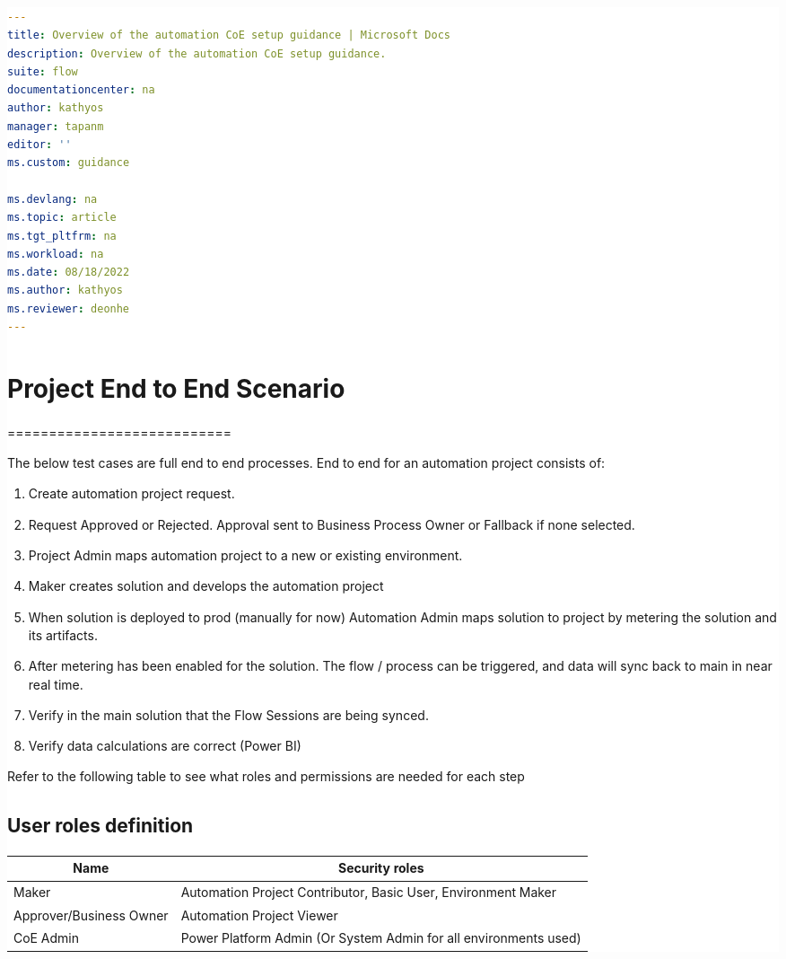 ```yaml
---
title: Overview of the automation CoE setup guidance | Microsoft Docs
description: Overview of the automation CoE setup guidance.
suite: flow
documentationcenter: na
author: kathyos
manager: tapanm
editor: ''
ms.custom: guidance

ms.devlang: na
ms.topic: article
ms.tgt_pltfrm: na
ms.workload: na
ms.date: 08/18/2022
ms.author: kathyos
ms.reviewer: deonhe
---
```


# Project End to End Scenario
===========================

The below test cases are full end to end processes. End to end for an automation
project consists of:

1.  Create automation project request.

2.  Request Approved or Rejected. Approval sent to Business Process Owner or
    Fallback if none selected.

3.  Project Admin maps automation project to a new or existing environment.

4.  Maker creates solution and develops the automation project

5.  When solution is deployed to prod (manually for now) Automation Admin maps
    solution to project by metering the solution and its artifacts.

6.  After metering has been enabled for the solution. The flow / process can be
    triggered, and data will sync back to main in near real time.

7.  Verify in the main solution that the Flow Sessions are being synced.

8.  Verify data calculations are correct (Power BI)

Refer to the following table to see what roles and permissions are needed for
each step

User roles definition
---------------------

| **Name**                | **Security roles**                                               |
|-------------------------|------------------------------------------------------------------|
| Maker                   | Automation Project Contributor, Basic User, Environment Maker    |
| Approver/Business Owner | Automation Project Viewer                                        |
| CoE Admin               | Power Platform Admin (Or System Admin for all environments used) |
